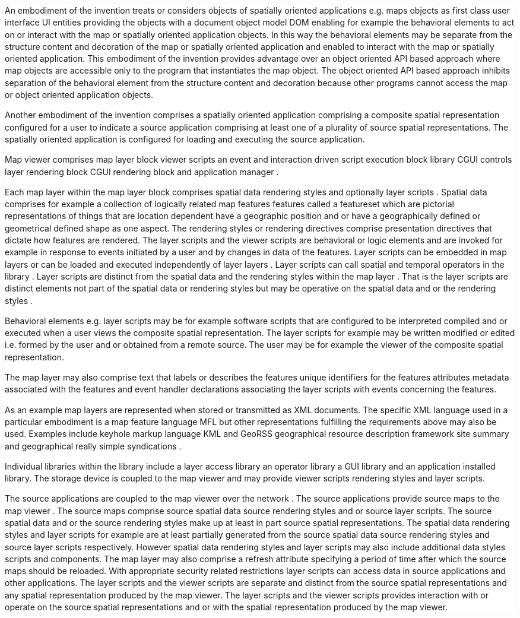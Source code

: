 An embodiment of the invention treats or considers objects of spatially oriented applications e.g. maps objects as first class user interface UI entities providing the objects with a document object model DOM enabling for example the behavioral elements to act on or interact with the map or spatially oriented application objects. In this way the behavioral elements may be separate from the structure content and decoration of the map or spatially oriented application and enabled to interact with the map or spatially oriented application. This embodiment of the invention provides advantage over an object oriented API based approach where map objects are accessible only to the program that instantiates the map object. The object oriented API based approach inhibits separation of the behavioral element from the structure content and decoration because other programs cannot access the map or object oriented application objects.

Another embodiment of the invention comprises a spatially oriented application comprising a composite spatial representation configured for a user to indicate a source application comprising at least one of a plurality of source spatial representations. The spatially oriented application is configured for loading and executing the source application.

Map viewer comprises map layer block viewer scripts an event and interaction driven script execution block library CGUI controls layer rendering block CGUI rendering block and application manager .

Each map layer within the map layer block comprises spatial data rendering styles and optionally layer scripts . Spatial data comprises for example a collection of logically related map features features called a featureset which are pictorial representations of things that are location dependent have a geographic position and or have a geographically defined or geometrical defined shape as one aspect. The rendering styles or rendering directives comprise presentation directives that dictate how features are rendered. The layer scripts and the viewer scripts are behavioral or logic elements and are invoked for example in response to events initiated by a user and by changes in data of the features. Layer scripts can be embedded in map layers or can be loaded and executed independently of layer layers . Layer scripts can call spatial and temporal operators in the library . Layer scripts are distinct from the spatial data and the rendering styles within the map layer . That is the layer scripts are distinct elements not part of the spatial data or rendering styles but may be operative on the spatial data and or the rendering styles .

Behavioral elements e.g. layer scripts may be for example software scripts that are configured to be interpreted compiled and or executed when a user views the composite spatial representation. The layer scripts for example may be written modified or edited i.e. formed by the user and or obtained from a remote source. The user may be for example the viewer of the composite spatial representation.

The map layer may also comprise text that labels or describes the features unique identifiers for the features attributes metadata associated with the features and event handler declarations associating the layer scripts with events concerning the features.

As an example map layers are represented when stored or transmitted as XML documents. The specific XML language used in a particular embodiment is a map feature language MFL but other representations fulfilling the requirements above may also be used. Examples include keyhole markup language KML and GeoRSS geographical resource description framework site summary and geographical really simple syndications .

Individual libraries within the library include a layer access library an operator library a GUI library and an application installed library. The storage device is coupled to the map viewer and may provide viewer scripts rendering styles and layer scripts.

The source applications are coupled to the map viewer over the network . The source applications provide source maps to the map viewer . The source maps comprise source spatial data source rendering styles and or source layer scripts. The source spatial data and or the source rendering styles make up at least in part source spatial representations. The spatial data rendering styles and layer scripts for example are at least partially generated from the source spatial data source rendering styles and source layer scripts respectively. However spatial data rendering styles and layer scripts may also include additional data styles scripts and components. The map layer may also comprise a refresh attribute specifying a period of time after which the source maps should be reloaded. With appropriate security related restrictions layer scripts can access data in source applications and other applications. The layer scripts and the viewer scripts are separate and distinct from the source spatial representations and any spatial representation produced by the map viewer. The layer scripts and the viewer scripts provides interaction with or operate on the source spatial representations and or with the spatial representation produced by the map viewer.

